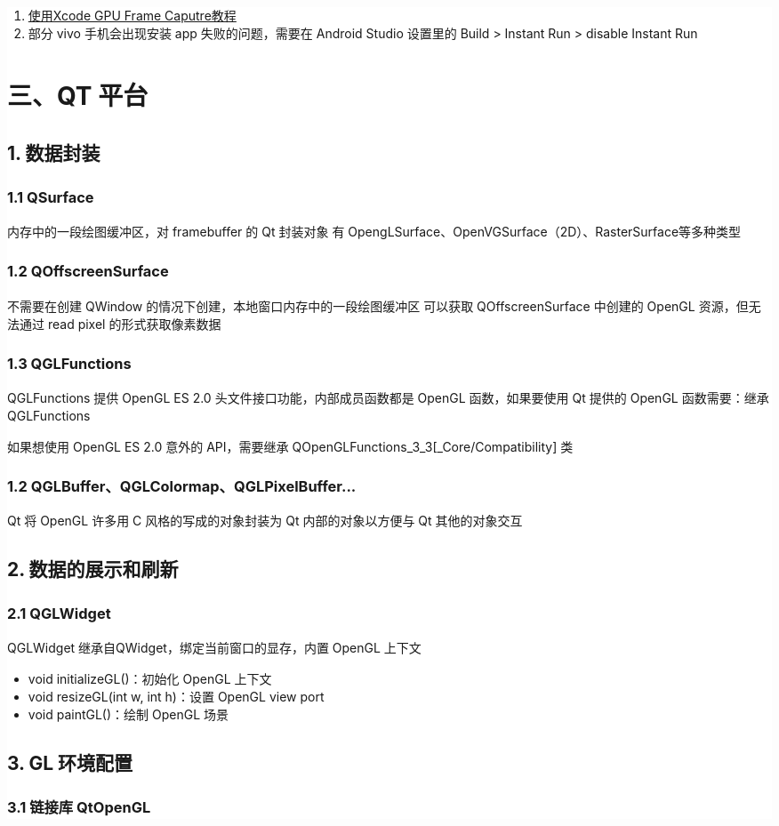 1. [使用Xcode GPU Frame Caputre教程](https://www.cnblogs.com/TracePlus/p/4093830.html)
2. 部分 vivo 手机会出现安装 app 失败的问题，需要在 Android Studio 设置里的 Build > Instant Run > disable Instant Run



# 三、QT 平台

## 1. 数据封装

### 1.1 QSurface

内存中的一段绘图缓冲区，对 framebuffer 的 Qt 封装对象
有 OpengLSurface、OpenVGSurface（2D）、RasterSurface等多种类型



### 1.2 QOffscreenSurface

不需要在创建 QWindow 的情况下创建，本地窗口内存中的一段绘图缓冲区
可以获取 QOffscreenSurface 中创建的 OpenGL 资源，但无法通过 read pixel 的形式获取像素数据



### 1.3 QGLFunctions

QGLFunctions 提供 OpenGL ES 2.0 头文件接口功能，内部成员函数都是 OpenGL 函数，如果要使用 Qt 提供的 OpenGL 函数需要：继承 QGLFunctions 

如果想使用 OpenGL ES 2.0 意外的 API，需要继承 QOpenGLFunctions_3_3[_Core/Compatibility] 类



### 1.2 QGLBuffer、QGLColormap、QGLPixelBuffer...

Qt 将 OpenGL 许多用 C 风格的写成的对象封装为 Qt 内部的对象以方便与 Qt 其他的对象交互





## 2. 数据的展示和刷新

### 2.1 QGLWidget

QGLWidget 继承自QWidget，绑定当前窗口的显存，内置 OpenGL 上下文

- void initializeGL()：初始化 OpenGL 上下文
- void resizeGL(int w, int h)：设置 OpenGL view port
- void paintGL()：绘制 OpenGL 场景





## 3. GL 环境配置

### 3.1 链接库 QtOpenGL
